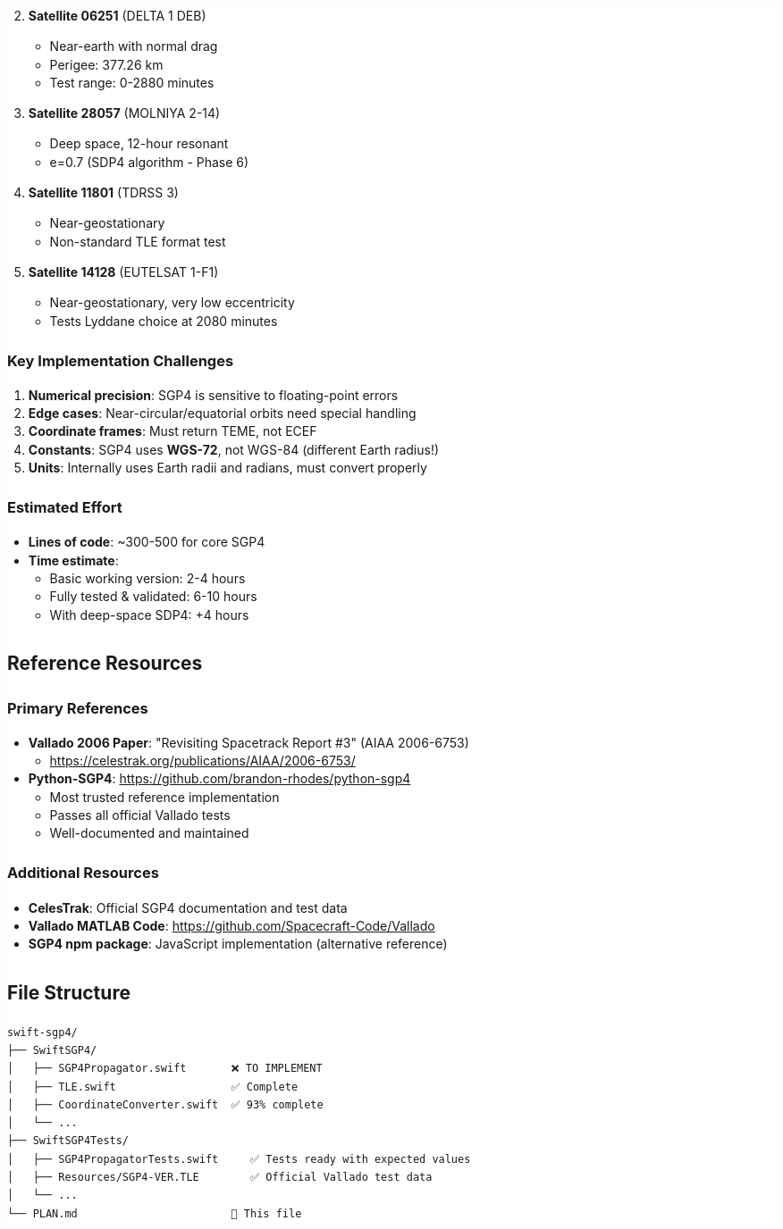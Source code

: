 2. **Satellite 06251** (DELTA 1 DEB)
   - Near-earth with normal drag
   - Perigee: 377.26 km
   - Test range: 0-2880 minutes

3. **Satellite 28057** (MOLNIYA 2-14)
   - Deep space, 12-hour resonant
   - e=0.7 (SDP4 algorithm - Phase 6)

4. **Satellite 11801** (TDRSS 3)
   - Near-geostationary
   - Non-standard TLE format test

5. **Satellite 14128** (EUTELSAT 1-F1)
   - Near-geostationary, very low eccentricity
   - Tests Lyddane choice at 2080 minutes

### Key Implementation Challenges

1. **Numerical precision**: SGP4 is sensitive to floating-point errors
2. **Edge cases**: Near-circular/equatorial orbits need special handling
3. **Coordinate frames**: Must return TEME, not ECEF
4. **Constants**: SGP4 uses **WGS-72**, not WGS-84 (different Earth radius!)
5. **Units**: Internally uses Earth radii and radians, must convert properly

### Estimated Effort

- **Lines of code**: ~300-500 for core SGP4
- **Time estimate**:
  - Basic working version: 2-4 hours
  - Fully tested & validated: 6-10 hours
  - With deep-space SDP4: +4 hours

## Reference Resources

### Primary References
- **Vallado 2006 Paper**: "Revisiting Spacetrack Report #3" (AIAA 2006-6753)
  - https://celestrak.org/publications/AIAA/2006-6753/
- **Python-SGP4**: https://github.com/brandon-rhodes/python-sgp4
  - Most trusted reference implementation
  - Passes all official Vallado tests
  - Well-documented and maintained

### Additional Resources
- **CelesTrak**: Official SGP4 documentation and test data
- **Vallado MATLAB Code**: https://github.com/Spacecraft-Code/Vallado
- **SGP4 npm package**: JavaScript implementation (alternative reference)

## File Structure

```
swift-sgp4/
├── SwiftSGP4/
│   ├── SGP4Propagator.swift       ❌ TO IMPLEMENT
│   ├── TLE.swift                  ✅ Complete
│   ├── CoordinateConverter.swift  ✅ 93% complete
│   └── ...
├── SwiftSGP4Tests/
│   ├── SGP4PropagatorTests.swift     ✅ Tests ready with expected values
│   ├── Resources/SGP4-VER.TLE        ✅ Official Vallado test data
│   └── ...
└── PLAN.md                        📝 This file
```
